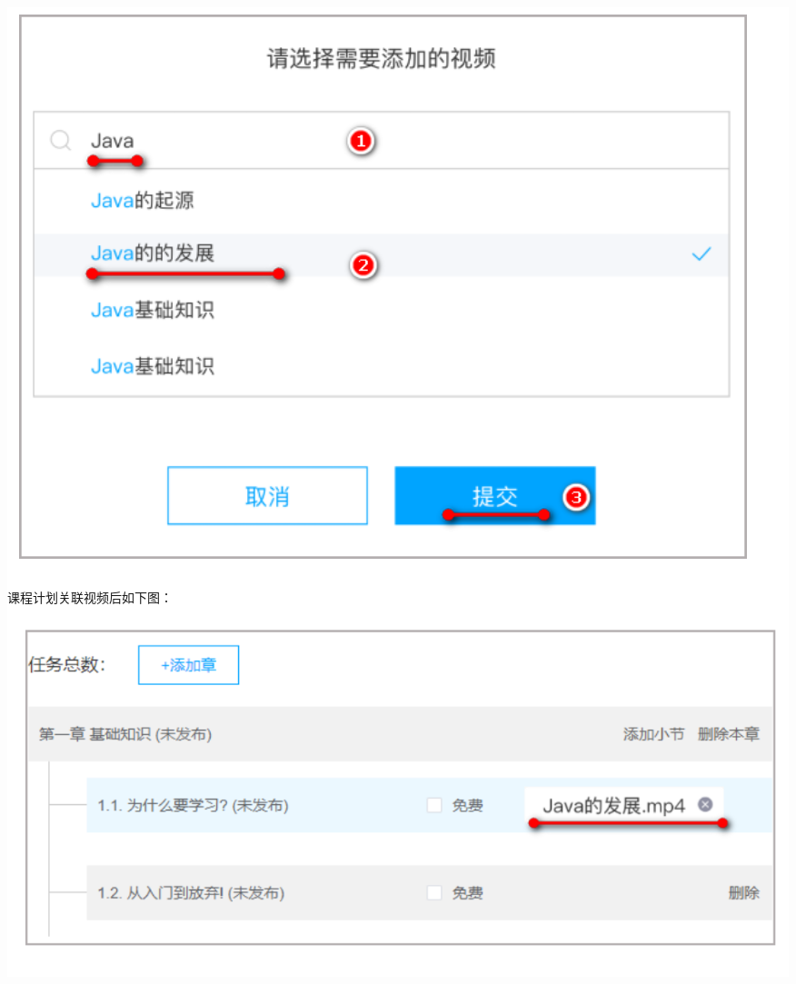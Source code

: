 ![img](学成在线笔记+踩坑（4）——【媒资管理模块】上传图片，Nacos+Gateway+MinIO.assets/23a0fb110ee1449899e7f48396974a13.png)![点击并拖拽以移动](data:image/gif;base64,R0lGODlhAQABAPABAP///wAAACH5BAEKAAAALAAAAAABAAEAAAICRAEAOw==)



课程计划关联视频后如下图：

![img](学成在线笔记+踩坑（4）——【媒资管理模块】上传图片，Nacos+Gateway+MinIO.assets/42ece117bbb247878999cc9804f94b80.png)![点击并拖拽以移动](data:image/gif;base64,R0lGODlhAQABAPABAP///wAAACH5BAEKAAAALAAAAAABAAEAAAICRAEAOw==)
